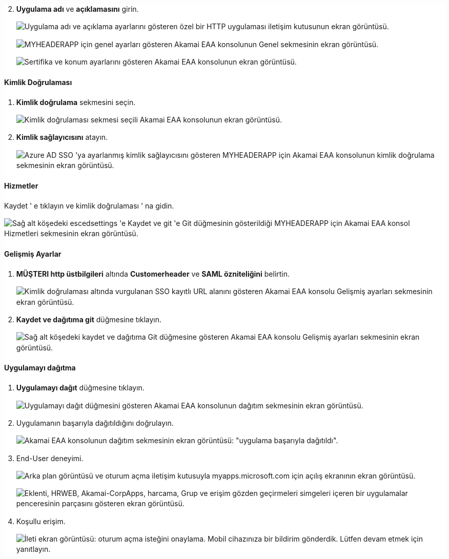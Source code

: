 2. **Uygulama adı** ve **açıklamasını** girin.

    ![Uygulama adı ve açıklama ayarlarını gösteren özel bir HTTP uygulaması iletişim kutusunun ekran görüntüsü.](./media/header-akamai-tutorial/configure-6.png)

    ![MYHEADERAPP için genel ayarları gösteren Akamai EAA konsolunun Genel sekmesinin ekran görüntüsü.](./media/header-akamai-tutorial/configure-7.png)

    ![Sertifika ve konum ayarlarını gösteren Akamai EAA konsolunun ekran görüntüsü.](./media/header-akamai-tutorial/configure-8.png)

#### <a name="authentication"></a>Kimlik Doğrulaması

1. **Kimlik doğrulama** sekmesini seçin.

    ![Kimlik doğrulaması sekmesi seçili Akamai EAA konsolunun ekran görüntüsü.](./media/header-akamai-tutorial/configure-9.png)

2. **Kimlik sağlayıcısını** atayın.

    ![Azure AD SSO 'ya ayarlanmış kimlik sağlayıcısını gösteren MYHEADERAPP için Akamai EAA konsolunun kimlik doğrulama sekmesinin ekran görüntüsü.](./media/header-akamai-tutorial/configure-10.png)

#### <a name="services"></a>Hizmetler

Kaydet ' e tıklayın ve kimlik doğrulaması ' na gidin.

![Sağ alt köşedeki escedsettings 'e Kaydet ve git 'e Git düğmesinin gösterildiği MYHEADERAPP için Akamai EAA konsol Hizmetleri sekmesinin ekran görüntüsü.](./media/header-akamai-tutorial/configure-11.png)

#### <a name="advanced-settings"></a>Gelişmiş Ayarlar

1. **MÜŞTERI http üstbilgileri** altında **Customerheader** ve **SAML özniteliğini** belirtin.

    ![Kimlik doğrulaması altında vurgulanan SSO kayıtlı URL alanını gösteren Akamai EAA konsolu Gelişmiş ayarları sekmesinin ekran görüntüsü.](./media/header-akamai-tutorial/configure-12.png)

1. **Kaydet ve dağıtıma git** düğmesine tıklayın.

    ![Sağ alt köşedeki kaydet ve dağıtıma Git düğmesine gösteren Akamai EAA konsolu Gelişmiş ayarları sekmesinin ekran görüntüsü.](./media/header-akamai-tutorial/configure-13.png)

#### <a name="deploy-the-application"></a>Uygulamayı dağıtma

1. **Uygulamayı dağıt** düğmesine tıklayın.

    ![Uygulamayı dağıt düğmesini gösteren Akamai EAA konsolunun dağıtım sekmesinin ekran görüntüsü.](./media/header-akamai-tutorial/configure-14.png)

1. Uygulamanın başarıyla dağıtıldığını doğrulayın.

    ![Akamai EAA konsolunun dağıtım sekmesinin ekran görüntüsü: "uygulama başarıyla dağıtıldı".](./media/header-akamai-tutorial/configure-15.png)

1. End-User deneyimi.

    ![Arka plan görüntüsü ve oturum açma iletişim kutusuyla myapps.microsoft.com için açılış ekranının ekran görüntüsü.](./media/header-akamai-tutorial/end-user-1.png)

    ![Eklenti, HRWEB, Akamai-CorpApps, harcama, Grup ve erişim gözden geçirmeleri simgeleri içeren bir uygulamalar penceresinin parçasını gösteren ekran görüntüsü. ](./media/header-akamai-tutorial/end-user-2.png)

1. Koşullu erişim.

    ![İleti ekran görüntüsü: oturum açma isteğini onaylama. Mobil cihazınıza bir bildirim gönderdik. Lütfen devam etmek için yanıtlayın.](./media/header-akamai-tutorial/conditional-access-1.png)
